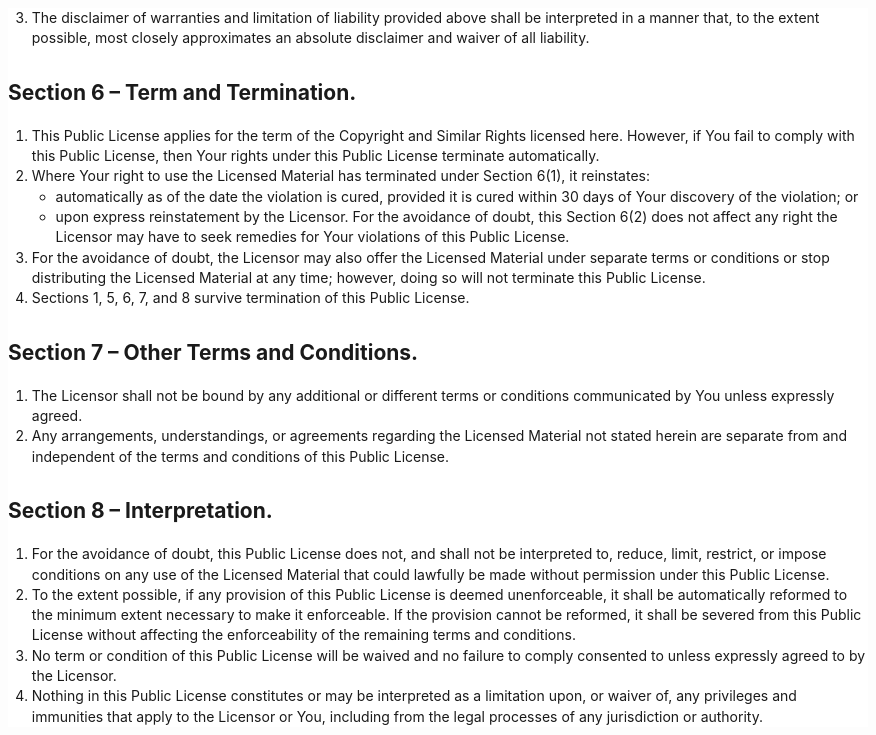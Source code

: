 3. The disclaimer of warranties and limitation of liability provided above shall be interpreted in a manner that, to the extent possible, most closely approximates an absolute disclaimer and waiver of all liability.

## Section 6 – Term and Termination.

1. This Public License applies for the term of the Copyright and Similar Rights licensed here. However, if You fail to comply with this Public License, then Your rights under this Public License terminate automatically.
2. Where Your right to use the Licensed Material has terminated under Section 6(1), it reinstates:
    - automatically as of the date the violation is cured, provided it is cured within 30 days of Your discovery of the violation; or
    - upon express reinstatement by the Licensor.
For the avoidance of doubt, this Section 6(2) does not affect any right the Licensor may have to seek remedies for Your violations of this Public License.
3. For the avoidance of doubt, the Licensor may also offer the Licensed Material under separate terms or conditions or stop distributing the Licensed Material at any time; however, doing so will not terminate this Public License.
4. Sections 1, 5, 6, 7, and 8 survive termination of this Public License.

## Section 7 – Other Terms and Conditions.

1. The Licensor shall not be bound by any additional or different terms or conditions communicated by You unless expressly agreed.
2. Any arrangements, understandings, or agreements regarding the Licensed Material not stated herein are separate from and independent of the terms and conditions of this Public License.

## Section 8 – Interpretation.

1. For the avoidance of doubt, this Public License does not, and shall not be interpreted to, reduce, limit, restrict, or impose conditions on any use of the Licensed Material that could lawfully be made without permission under this Public License.
2. To the extent possible, if any provision of this Public License is deemed unenforceable, it shall be automatically reformed to the minimum extent necessary to make it enforceable. If the provision cannot be reformed, it shall be severed from this Public License without affecting the enforceability of the remaining terms and conditions.
3. No term or condition of this Public License will be waived and no failure to comply consented to unless expressly agreed to by the Licensor.
4. Nothing in this Public License constitutes or may be interpreted as a limitation upon, or waiver of, any privileges and immunities that apply to the Licensor or You, including from the legal processes of any jurisdiction or authority.